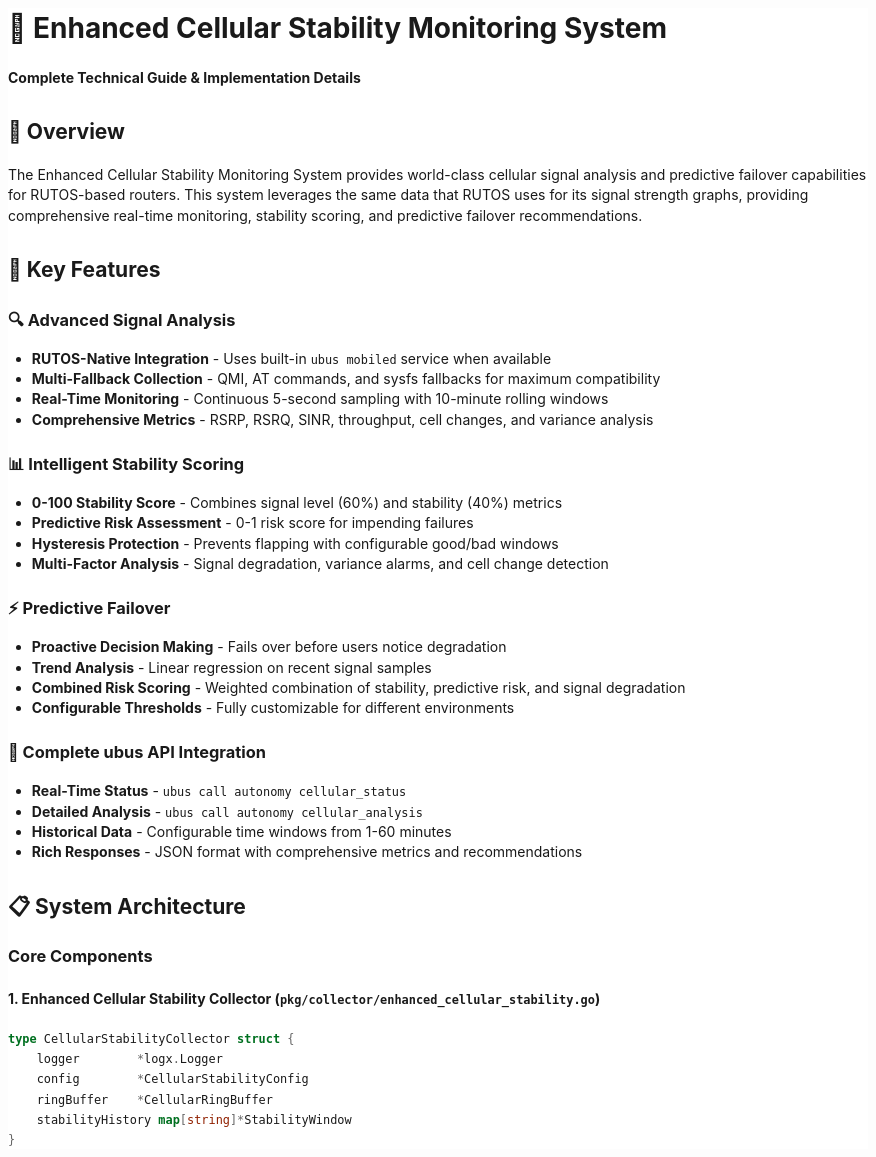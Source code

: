 # 📶 Enhanced Cellular Stability Monitoring System

**Complete Technical Guide & Implementation Details**

## 🎯 **Overview**

The Enhanced Cellular Stability Monitoring System provides world-class cellular signal analysis and predictive failover capabilities for RUTOS-based routers. This system leverages the same data that RUTOS uses for its signal strength graphs, providing comprehensive real-time monitoring, stability scoring, and predictive failover recommendations.

## 🚀 **Key Features**

### **🔍 Advanced Signal Analysis**
- **RUTOS-Native Integration** - Uses built-in `ubus mobiled` service when available
- **Multi-Fallback Collection** - QMI, AT commands, and sysfs fallbacks for maximum compatibility  
- **Real-Time Monitoring** - Continuous 5-second sampling with 10-minute rolling windows
- **Comprehensive Metrics** - RSRP, RSRQ, SINR, throughput, cell changes, and variance analysis

### **📊 Intelligent Stability Scoring**
- **0-100 Stability Score** - Combines signal level (60%) and stability (40%) metrics
- **Predictive Risk Assessment** - 0-1 risk score for impending failures
- **Hysteresis Protection** - Prevents flapping with configurable good/bad windows
- **Multi-Factor Analysis** - Signal degradation, variance alarms, and cell change detection

### **⚡ Predictive Failover**
- **Proactive Decision Making** - Fails over before users notice degradation
- **Trend Analysis** - Linear regression on recent signal samples
- **Combined Risk Scoring** - Weighted combination of stability, predictive risk, and signal degradation
- **Configurable Thresholds** - Fully customizable for different environments

### **🔧 Complete ubus API Integration**
- **Real-Time Status** - `ubus call autonomy cellular_status`
- **Detailed Analysis** - `ubus call autonomy cellular_analysis`
- **Historical Data** - Configurable time windows from 1-60 minutes
- **Rich Responses** - JSON format with comprehensive metrics and recommendations

## 📋 **System Architecture**

### **Core Components**

#### **1. Enhanced Cellular Stability Collector** (`pkg/collector/enhanced_cellular_stability.go`)
```go
type CellularStabilityCollector struct {
    logger        *logx.Logger
    config        *CellularStabilityConfig
    ringBuffer    *CellularRingBuffer
    stabilityHistory map[string]*StabilityWindow
}
```
